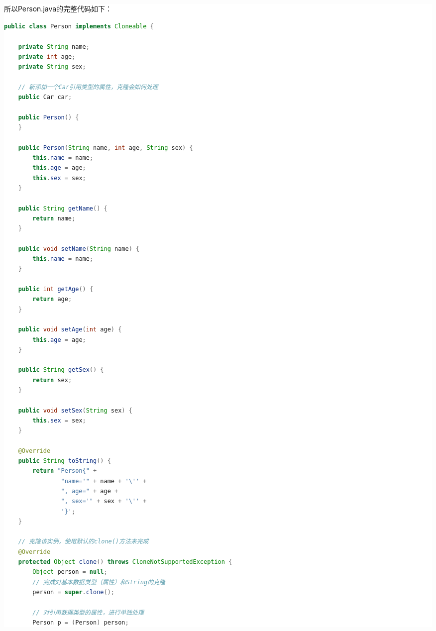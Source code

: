 

所以Person.java的完整代码如下：

```java
public class Person implements Cloneable {

    private String name;
    private int age;
    private String sex;

    // 新添加一个Car引用类型的属性，克隆会如何处理
    public Car car;

    public Person() {
    }

    public Person(String name, int age, String sex) {
        this.name = name;
        this.age = age;
        this.sex = sex;
    }

    public String getName() {
        return name;
    }

    public void setName(String name) {
        this.name = name;
    }

    public int getAge() {
        return age;
    }

    public void setAge(int age) {
        this.age = age;
    }

    public String getSex() {
        return sex;
    }

    public void setSex(String sex) {
        this.sex = sex;
    }

    @Override
    public String toString() {
        return "Person{" +
                "name='" + name + '\'' +
                ", age=" + age +
                ", sex='" + sex + '\'' +
                '}';
    }

    // 克隆该实例，使用默认的clone()方法来完成
    @Override
    protected Object clone() throws CloneNotSupportedException {
        Object person = null;
        // 完成对基本数据类型（属性）和String的克隆
        person = super.clone();

        // 对引用数据类型的属性，进行单独处理
        Person p = (Person) person;
```